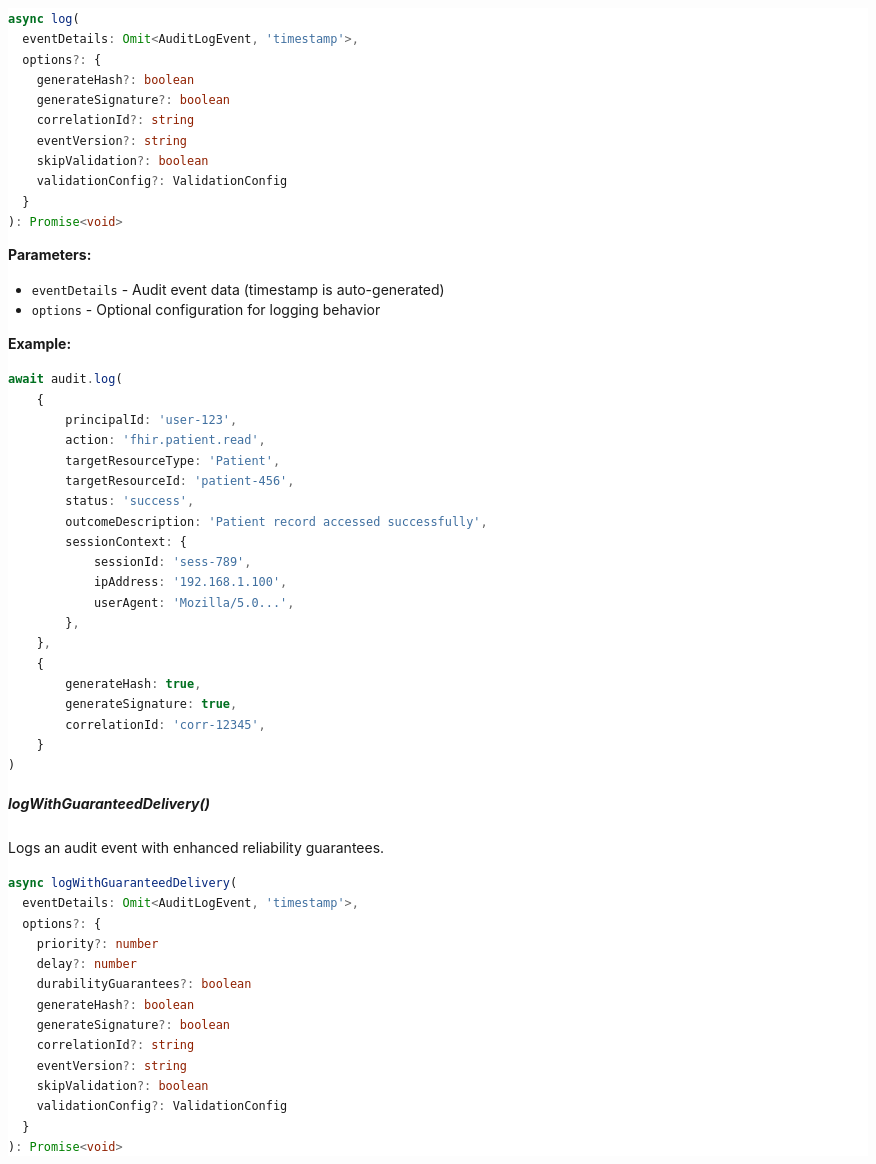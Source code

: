 ```typescript
async log(
  eventDetails: Omit<AuditLogEvent, 'timestamp'>,
  options?: {
    generateHash?: boolean
    generateSignature?: boolean
    correlationId?: string
    eventVersion?: string
    skipValidation?: boolean
    validationConfig?: ValidationConfig
  }
): Promise<void>
```

**Parameters:**

- `eventDetails` - Audit event data (timestamp is auto-generated)
- `options` - Optional configuration for logging behavior

**Example:**

```typescript
await audit.log(
	{
		principalId: 'user-123',
		action: 'fhir.patient.read',
		targetResourceType: 'Patient',
		targetResourceId: 'patient-456',
		status: 'success',
		outcomeDescription: 'Patient record accessed successfully',
		sessionContext: {
			sessionId: 'sess-789',
			ipAddress: '192.168.1.100',
			userAgent: 'Mozilla/5.0...',
		},
	},
	{
		generateHash: true,
		generateSignature: true,
		correlationId: 'corr-12345',
	}
)
```

##### logWithGuaranteedDelivery()

Logs an audit event with enhanced reliability guarantees.

```typescript
async logWithGuaranteedDelivery(
  eventDetails: Omit<AuditLogEvent, 'timestamp'>,
  options?: {
    priority?: number
    delay?: number
    durabilityGuarantees?: boolean
    generateHash?: boolean
    generateSignature?: boolean
    correlationId?: string
    eventVersion?: string
    skipValidation?: boolean
    validationConfig?: ValidationConfig
  }
): Promise<void>
```
